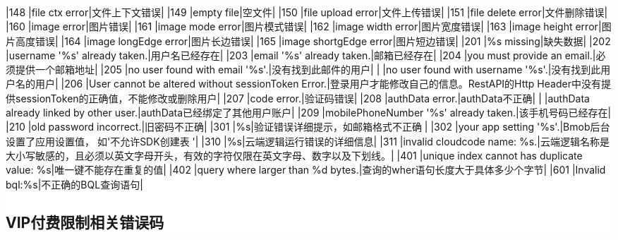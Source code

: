 |148	|file ctx error|文件上下文错误|
|149	|empty file|空文件|
|150	|file upload error|文件上传错误|
|151	|file delete error|文件删除错误|
|160	|image error|图片错误|
|161	|image mode error|图片模式错误|
|162	|image width error|图片宽度错误|
|163	|image height error|图片高度错误| 
|164	|image longEdge error|图片长边错误| 
|165	|image shortgEdge error|图片短边错误| 
|201	|%s missing|缺失数据|
|202	|username '%s' already taken.|用户名已经存在|
|203	|email '%s' already taken.|邮箱已经存在|
|204	|you must provide an email.|必须提供一个邮箱地址|
|205	|no user found with email '%s'.|没有找到此邮件的用户|
|		|no user found with username '%s'.|没有找到此用户名的用户|
|206	|User cannot be altered without sessionToken Error.|登录用户才能修改自己的信息。RestAPI的Http Header中没有提供sessionToken的正确值，不能修改或删除用户|
|207	|code error.|验证码错误|
|208	|authData error.|authData不正确|
|		|authData already linked by other user.|authData已经绑定了其他用户账户|
|209	|mobilePhoneNumber '%s' already taken.|该手机号码已经存在|
|210	|old password incorrect.|旧密码不正确|
|301	|%s|验证错误详细提示，如邮箱格式不正确 |
|302	|your app setting '%s'.|Bmob后台设置了应用设置值， 如'不允许SDK创建表 '|
|310	|%s|云端逻辑运行错误的详细信息|
|311	|invalid cloudcode name: %s.|云端逻辑名称是大小写敏感的，且必须以英文字母开头，有效的字符仅限在英文字母、数字以及下划线。|
|401	|unique index cannot has duplicate value: %s|唯一键不能存在重复的值|
|402	|query where larger than %d bytes.|查询的wher语句长度大于具体多少个字节|
|601	|Invalid bql:%s|不正确的BQL查询语句|

## VIP付费限制相关错误码

